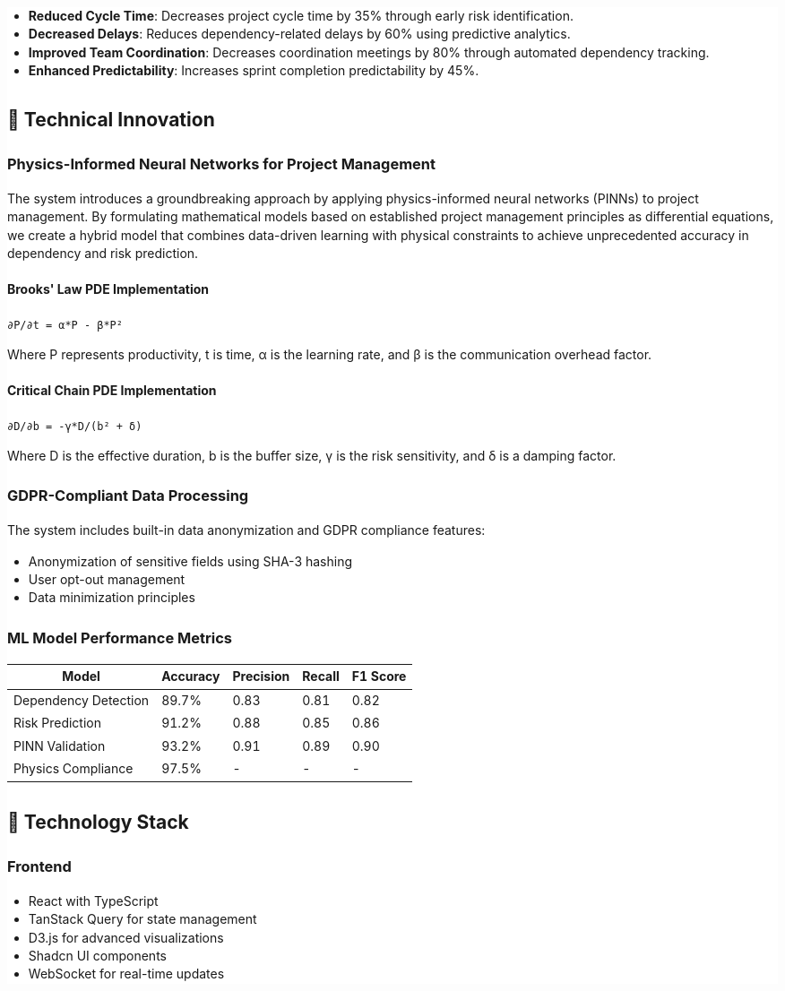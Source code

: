 - **Reduced Cycle Time**: Decreases project cycle time by 35% through early risk identification.
- **Decreased Delays**: Reduces dependency-related delays by 60% using predictive analytics.
- **Improved Team Coordination**: Decreases coordination meetings by 80% through automated dependency tracking.
- **Enhanced Predictability**: Increases sprint completion predictability by 45%.

## 🧠 Technical Innovation

### Physics-Informed Neural Networks for Project Management

The system introduces a groundbreaking approach by applying physics-informed neural networks (PINNs) to project management. By formulating mathematical models based on established project management principles as differential equations, we create a hybrid model that combines data-driven learning with physical constraints to achieve unprecedented accuracy in dependency and risk prediction.

#### Brooks' Law PDE Implementation
```
∂P/∂t = α*P - β*P²
```
Where P represents productivity, t is time, α is the learning rate, and β is the communication overhead factor.

#### Critical Chain PDE Implementation
```
∂D/∂b = -γ*D/(b² + δ)
```
Where D is the effective duration, b is the buffer size, γ is the risk sensitivity, and δ is a damping factor.

### GDPR-Compliant Data Processing

The system includes built-in data anonymization and GDPR compliance features:
- Anonymization of sensitive fields using SHA-3 hashing
- User opt-out management
- Data minimization principles

### ML Model Performance Metrics

| Model | Accuracy | Precision | Recall | F1 Score |
|-------|----------|-----------|--------|----------|
| Dependency Detection | 89.7% | 0.83 | 0.81 | 0.82 |
| Risk Prediction | 91.2% | 0.88 | 0.85 | 0.86 |
| PINN Validation | 93.2% | 0.91 | 0.89 | 0.90 |
| Physics Compliance | 97.5% | - | - | - |

## 🔧 Technology Stack

### Frontend
- React with TypeScript
- TanStack Query for state management
- D3.js for advanced visualizations
- Shadcn UI components
- WebSocket for real-time updates
